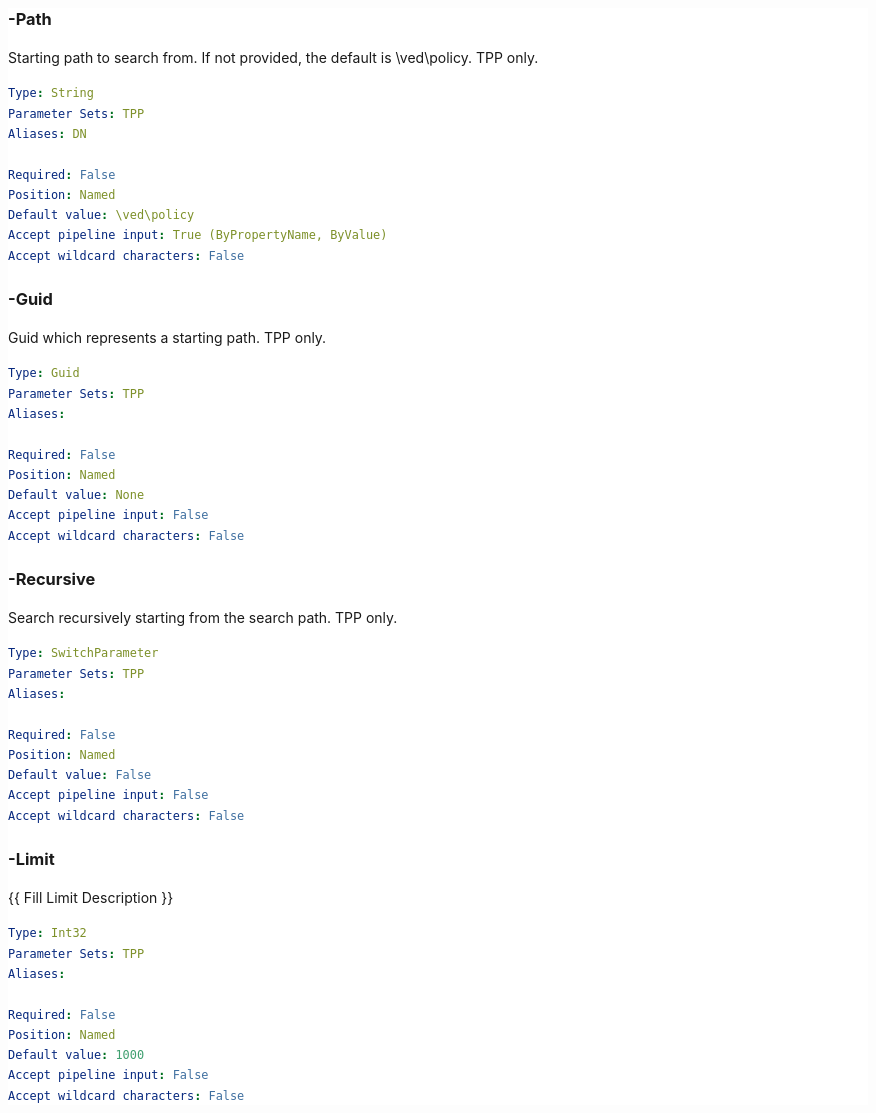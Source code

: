 ### -Path
Starting path to search from. 
If not provided, the default is \ved\policy. 
TPP only.

```yaml
Type: String
Parameter Sets: TPP
Aliases: DN

Required: False
Position: Named
Default value: \ved\policy
Accept pipeline input: True (ByPropertyName, ByValue)
Accept wildcard characters: False
```

### -Guid
Guid which represents a starting path. 
TPP only.

```yaml
Type: Guid
Parameter Sets: TPP
Aliases:

Required: False
Position: Named
Default value: None
Accept pipeline input: False
Accept wildcard characters: False
```

### -Recursive
Search recursively starting from the search path. 
TPP only.

```yaml
Type: SwitchParameter
Parameter Sets: TPP
Aliases:

Required: False
Position: Named
Default value: False
Accept pipeline input: False
Accept wildcard characters: False
```

### -Limit
{{ Fill Limit Description }}

```yaml
Type: Int32
Parameter Sets: TPP
Aliases:

Required: False
Position: Named
Default value: 1000
Accept pipeline input: False
Accept wildcard characters: False
```
